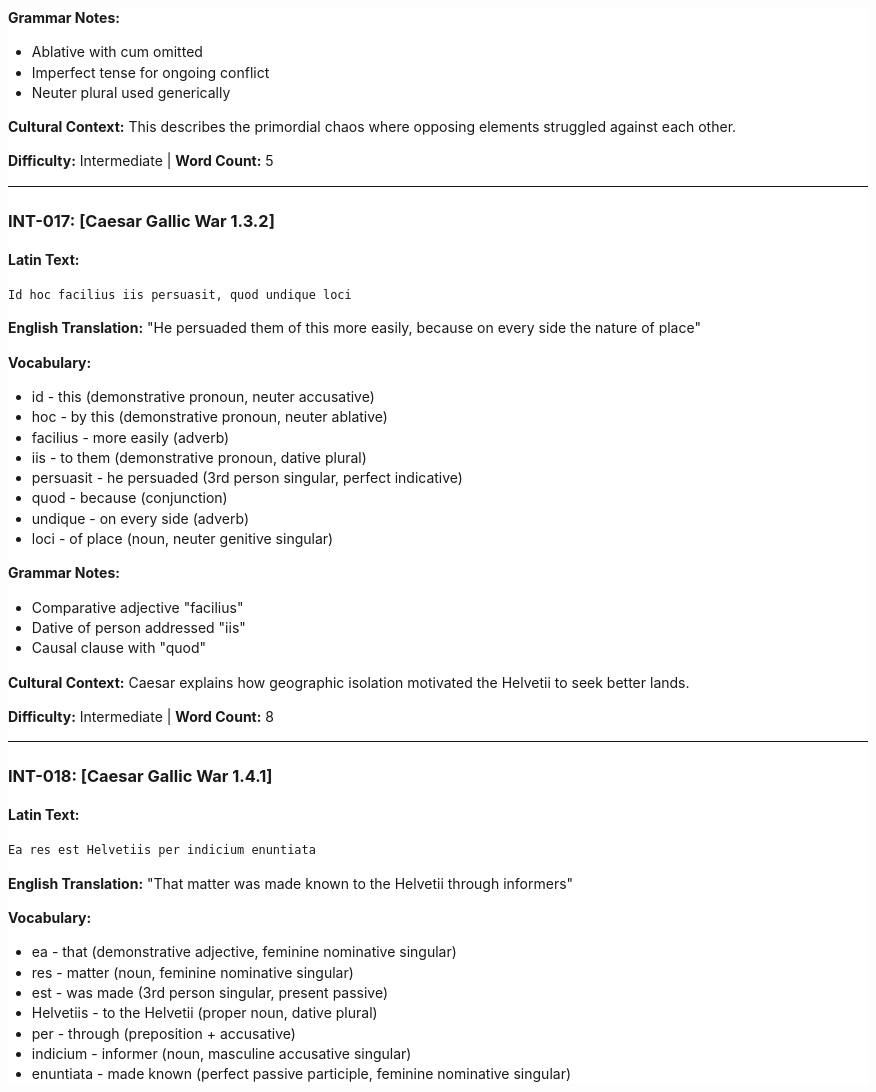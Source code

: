 **Grammar Notes:**
- Ablative with cum omitted
- Imperfect tense for ongoing conflict
- Neuter plural used generically

**Cultural Context:**
This describes the primordial chaos where opposing elements struggled against each other.

**Difficulty:** Intermediate | **Word Count:** 5

---

### INT-017: [Caesar Gallic War 1.3.2]
**Latin Text:**
```
Id hoc facilius iis persuasit, quod undique loci
```

**English Translation:**
"He persuaded them of this more easily, because on every side the nature of place"

**Vocabulary:**
- id - this (demonstrative pronoun, neuter accusative)
- hoc - by this (demonstrative pronoun, neuter ablative)
- facilius - more easily (adverb)
- iis - to them (demonstrative pronoun, dative plural)
- persuasit - he persuaded (3rd person singular, perfect indicative)
- quod - because (conjunction)
- undique - on every side (adverb)
- loci - of place (noun, neuter genitive singular)

**Grammar Notes:**
- Comparative adjective "facilius"
- Dative of person addressed "iis"
- Causal clause with "quod"

**Cultural Context:**
Caesar explains how geographic isolation motivated the Helvetii to seek better lands.

**Difficulty:** Intermediate | **Word Count:** 8

---

### INT-018: [Caesar Gallic War 1.4.1]
**Latin Text:**
```
Ea res est Helvetiis per indicium enuntiata
```

**English Translation:**
"That matter was made known to the Helvetii through informers"

**Vocabulary:**
- ea - that (demonstrative adjective, feminine nominative singular)
- res - matter (noun, feminine nominative singular)
- est - was made (3rd person singular, present passive)
- Helvetiis - to the Helvetii (proper noun, dative plural)
- per - through (preposition + accusative)
- indicium - informer (noun, masculine accusative singular)
- enuntiata - made known (perfect passive participle, feminine nominative singular)


[^1]: Caesar: Bellum Gallicum I - The Latin Library. https://www.thelatinlibrary.com/caesar/gall1.shtml
[^2]: Vergil: Aeneid I - The Latin Library. https://www.thelatinlibrary.com/vergil/aen1.shtml
[^3]: Ovid: Metamorphoses I - The Latin Library. https://www.thelatinlibrary.com/ovid/ovid.met1.shtml
[^4]: Catullus - The Latin Library. https://www.thelatinlibrary.com/catullus.shtml
[^5]: LacusCurtius • Caesar’s Gallic War (homepage/translation). https://penelope.uchicago.edu/Thayer/E/Roman/Texts/Caesar/Gallic_War/home.html
[^6]: Rudy Negenborn — Gaius Valerius Catullus (Latin texts index). http://www.negenborn.net/catullus/
[^7]: Perseus Digital Library — C. Julius Caesar, De Bello Gallico. https://www.perseus.tufts.edu/hopper/text?doc=Perseus:text:1999.02.0002:book=1:chapter=1
[^8]: Perseus Digital Library — Ovid, Metamorphoses. https://www.perseus.tufts.edu/hopper/text?doc=Perseus%3Atext%3A1999.02.0029
[^9]: Sacred Texts Archive — Julius Caesar (Gallic and Civil Wars). https://sacred-texts.com/cla/jcsr/index.htm
[^12]: Project Gutenberg — The Poems and Fragments of Catullus (translation). https://www.gutenberg.org/files/18867/18867-h/18867-h.htm---